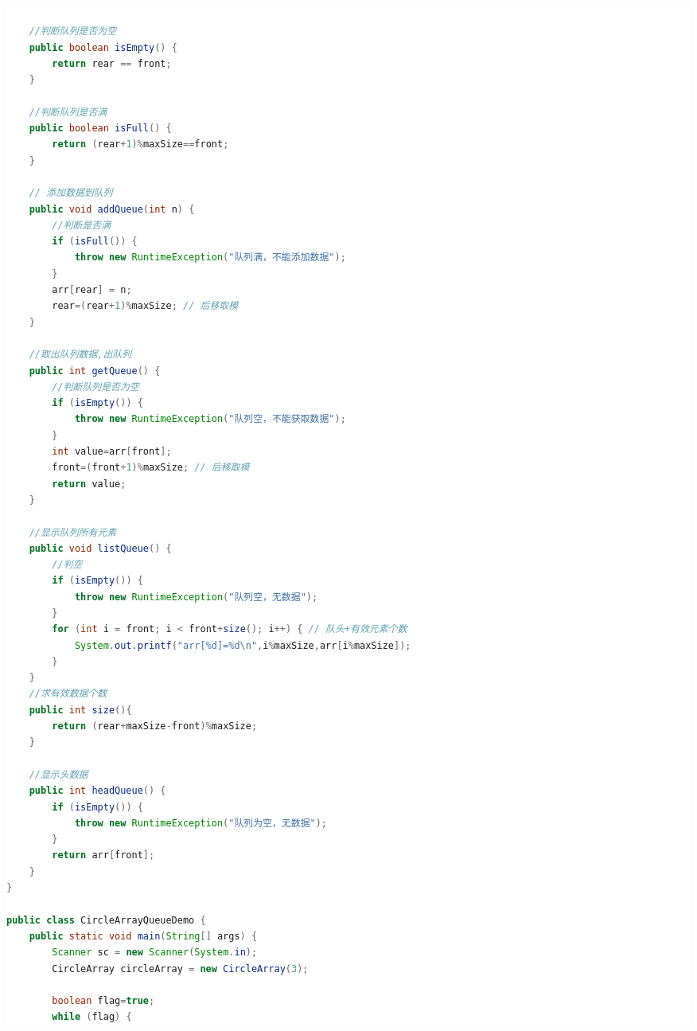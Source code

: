 ```java

    //判断队列是否为空
    public boolean isEmpty() {
        return rear == front;
    }

    //判断队列是否满
    public boolean isFull() {
        return (rear+1)%maxSize==front;
    }

    // 添加数据到队列
    public void addQueue(int n) {
        //判断是否满
        if (isFull()) {
            throw new RuntimeException("队列满，不能添加数据");
        }
        arr[rear] = n;
        rear=(rear+1)%maxSize; // 后移取模
    }

    //取出队列数据,出队列
    public int getQueue() {
        //判断队列是否为空
        if (isEmpty()) {
            throw new RuntimeException("队列空，不能获取数据");
        }
        int value=arr[front];
        front=(front+1)%maxSize; // 后移取模
        return value;
    }

    //显示队列所有元素
    public void listQueue() {
        //判空
        if (isEmpty()) {
            throw new RuntimeException("队列空，无数据");
        }
        for (int i = front; i < front+size(); i++) { // 队头+有效元素个数
            System.out.printf("arr[%d]=%d\n",i%maxSize,arr[i%maxSize]);
        }
    }
    //求有效数据个数
    public int size(){
        return (rear+maxSize-front)%maxSize;
    }

    //显示头数据
    public int headQueue() {
        if (isEmpty()) {
            throw new RuntimeException("队列为空，无数据");
        }
        return arr[front];
    }
}

public class CircleArrayQueueDemo {
    public static void main(String[] args) {
        Scanner sc = new Scanner(System.in);
        CircleArray circleArray = new CircleArray(3);

        boolean flag=true;
        while (flag) {
```